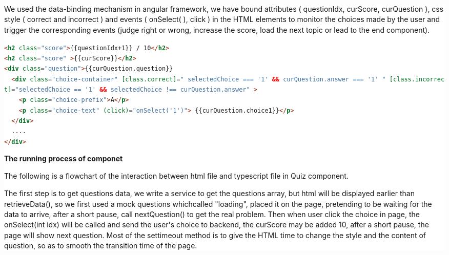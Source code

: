 

We used the data-binding mechanism in angular framework,  we have bound attributes  ( questionIdx, curScore, curQuestion ), css style ( correct and incorrect ) and events ( onSelect( ), click ) in the HTML elements to monitor the choices made by the user and trigger the corresponding events (judge right or wrong, increase the score, load the next topic or lead to the end component).



```html
<h2 class="score">{{questionIdx+1}} / 10</h2>    
<h2 class="score" >{{curScore}}</h2>
<div class="question">{{curQuestion.question}}
  <div class="choice-container" [class.correct]=" selectedChoice === '1' && curQuestion.answer === '1' " [class.incorrect]="selectedChoice == '1' && selectedChoice !== curQuestion.answer" >
    <p class="choice-prefix">A</p>
    <p class="choice-text" (click)="onSelect('1')"> {{curQuestion.choice1}}</p>
  </div>
  ....
</div>
```



**The running process of componet**

The following is a flowchart of the interaction between html file and typescript file in Quiz component.

The first step is to get questions data, we write a service to get the questions array, but html will be displayed earlier than retrieveData(),  so we first used a mock questions whichcalled "loading", placed it on the page, pretending to be waiting for the data to arrive, after a short pause, call nextQuestion() to get the real problem. Then when user click the choice in page, the onSelect(int idx) will be called and send the user's choice to backend, the curScore may be added 10, after a short pause, the page will show next question. Most of the settimeout method is to give the HTML time to change the style and the content of question, so as to smooth the transition time of the page.


